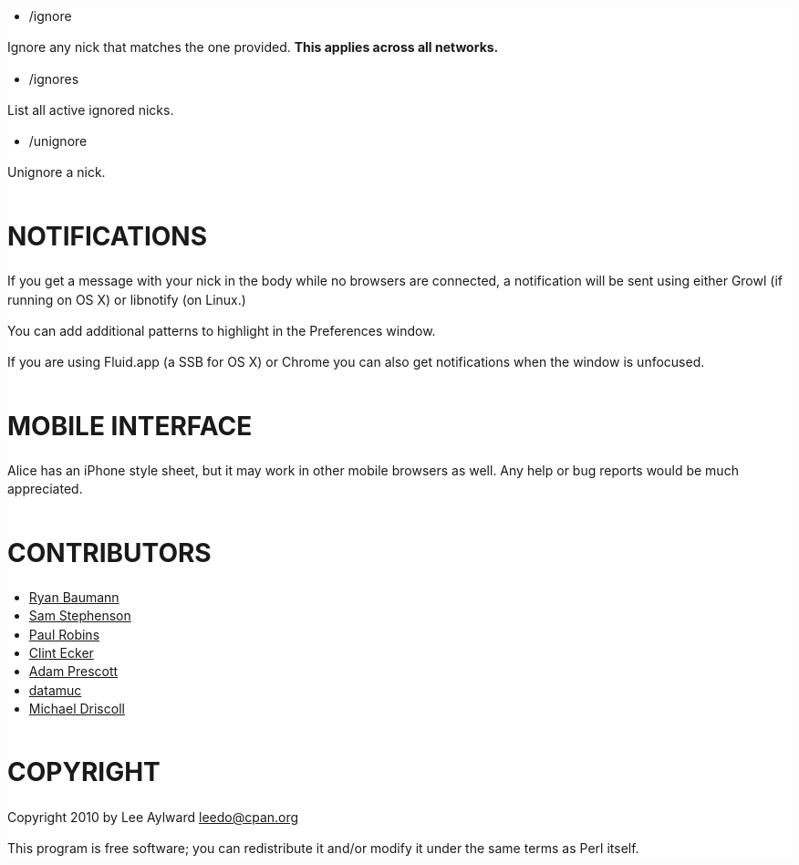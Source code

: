 - /ignore <nick>

Ignore any nick that matches the one provided. __This applies across
all networks.__

- /ignores

List all active ignored nicks.

- /unignore <nick>

Unignore a nick.

# NOTIFICATIONS

If you get a message with your nick in the body while no browsers
are connected, a notification will be sent using either Growl (if
running on OS X) or libnotify (on Linux.)

You can add additional patterns to highlight in the Preferences
window.

If you are using Fluid.app (a SSB for OS X) or Chrome you can also
get notifications when the window is unfocused.

# MOBILE INTERFACE

Alice has an iPhone style sheet, but it may work in other mobile
browsers as well. Any help or bug reports would be much appreciated.

# CONTRIBUTORS

- [Ryan Baumann](https://github.com/leedo/alice/commits/master?author=ryanfb)
- [Sam Stephenson](https://github.com/leedo/alice/commits/master?author=sstephenson)
- [Paul Robins](https://github.com/leedo/alice/commits/master?author=exp)
- [Clint Ecker](https://github.com/leedo/alice/commits/master?author=clintecker)
- [Adam Prescott](https://github.com/leedo/alice/commits/master?author=aprescott)
- [datamuc](https://github.com/leedo/alice/commits/master?author=datamuc)
- [Michael Driscoll](https://github.com/leedo/alice/commits/master?author=syncsynchalt)

# COPYRIGHT

Copyright 2010 by Lee Aylward <leedo@cpan.org>

This program is free software; you can redistribute it and/or modify
it under the same terms as Perl itself.
